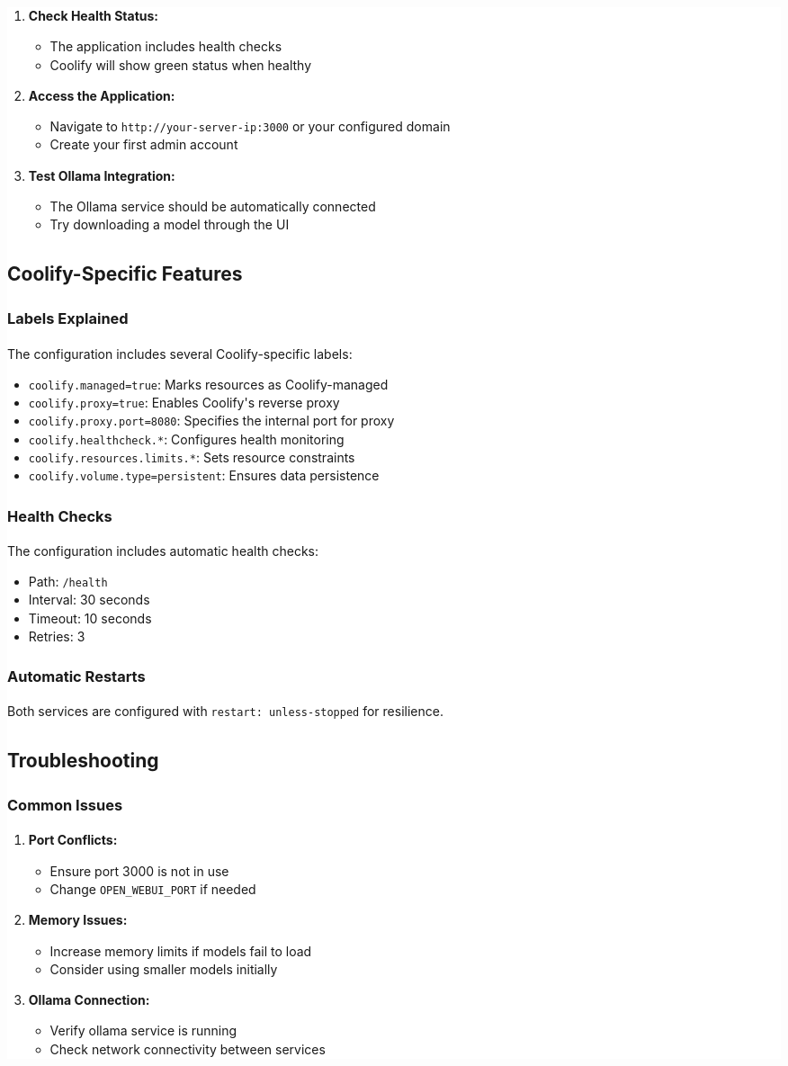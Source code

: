 1. **Check Health Status:**
   - The application includes health checks
   - Coolify will show green status when healthy

2. **Access the Application:**
   - Navigate to `http://your-server-ip:3000` or your configured domain
   - Create your first admin account

3. **Test Ollama Integration:**
   - The Ollama service should be automatically connected
   - Try downloading a model through the UI

## Coolify-Specific Features

### Labels Explained

The configuration includes several Coolify-specific labels:

- `coolify.managed=true`: Marks resources as Coolify-managed
- `coolify.proxy=true`: Enables Coolify's reverse proxy
- `coolify.proxy.port=8080`: Specifies the internal port for proxy
- `coolify.healthcheck.*`: Configures health monitoring
- `coolify.resources.limits.*`: Sets resource constraints
- `coolify.volume.type=persistent`: Ensures data persistence

### Health Checks

The configuration includes automatic health checks:

- Path: `/health`
- Interval: 30 seconds
- Timeout: 10 seconds
- Retries: 3

### Automatic Restarts

Both services are configured with `restart: unless-stopped` for resilience.

## Troubleshooting

### Common Issues

1. **Port Conflicts:**
   - Ensure port 3000 is not in use
   - Change `OPEN_WEBUI_PORT` if needed

2. **Memory Issues:**
   - Increase memory limits if models fail to load
   - Consider using smaller models initially

3. **Ollama Connection:**
   - Verify ollama service is running
   - Check network connectivity between services
